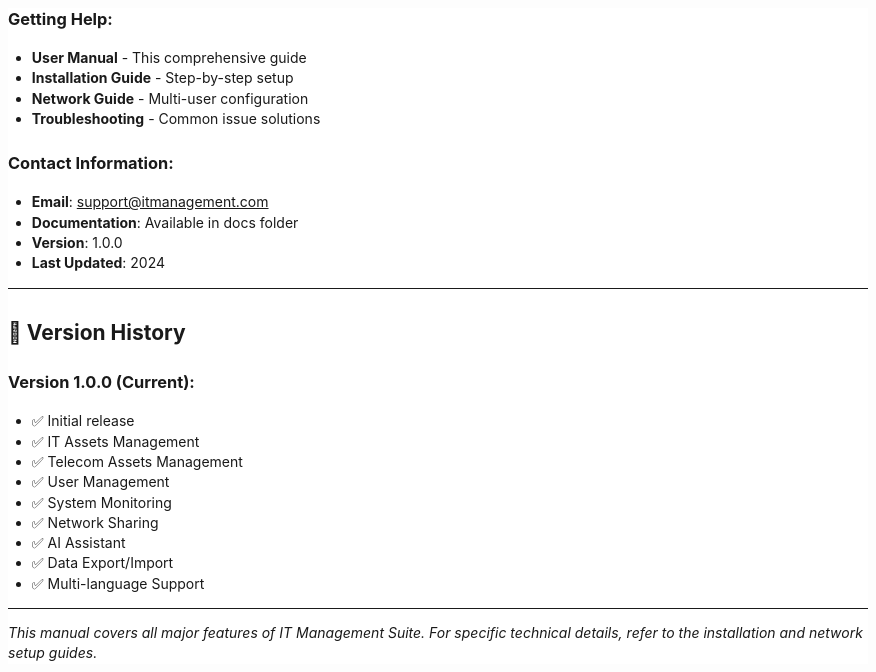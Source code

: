 ### Getting Help:
- **User Manual** - This comprehensive guide
- **Installation Guide** - Step-by-step setup
- **Network Guide** - Multi-user configuration
- **Troubleshooting** - Common issue solutions

### Contact Information:
- **Email**: support@itmanagement.com
- **Documentation**: Available in docs folder
- **Version**: 1.0.0
- **Last Updated**: 2024

---

## 📝 Version History

### Version 1.0.0 (Current):
- ✅ Initial release
- ✅ IT Assets Management
- ✅ Telecom Assets Management
- ✅ User Management
- ✅ System Monitoring
- ✅ Network Sharing
- ✅ AI Assistant
- ✅ Data Export/Import
- ✅ Multi-language Support

---

*This manual covers all major features of IT Management Suite. For specific technical details, refer to the installation and network setup guides.*









